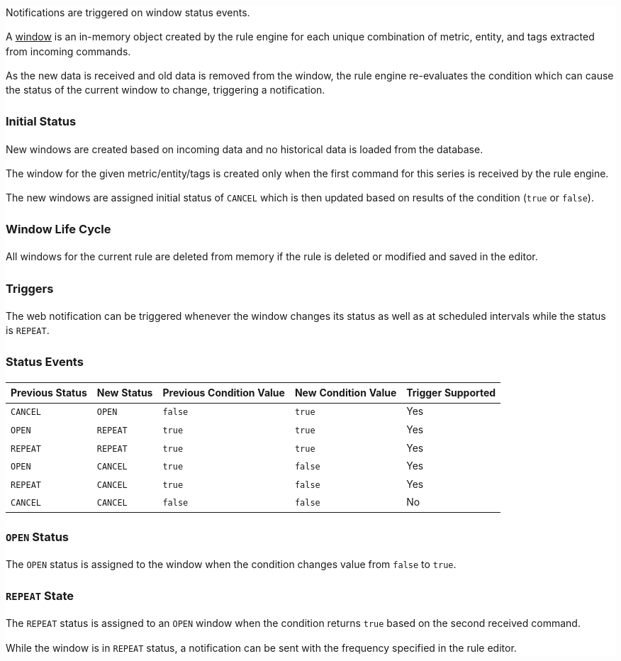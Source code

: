 Notifications are triggered on window status events.

A [window](window.md) is an in-memory object created by the rule engine for each unique combination of metric, entity, and tags extracted from incoming commands.

As the new data is received and old data is removed from the window, the rule engine re-evaluates the condition which can cause the status of the current window to change, triggering a notification.

### Initial Status

New windows are created based on incoming data and no historical data is loaded from the database.

The window for the given metric/entity/tags is created only when the first command for this series is received by the rule engine.

The new windows are assigned initial status of `CANCEL` which is then updated based on results of the condition (`true` or `false`).

### Window Life Cycle

All windows for the current rule are deleted from memory if the rule is deleted or modified and saved in the editor.

### Triggers

The web notification can be triggered whenever the window changes its status as well as at scheduled intervals while the status is `REPEAT`.

### Status Events

| Previous Status | New Status | Previous Condition Value | New Condition Value | Trigger Supported |
| --- | --- | --- | --- | --- |
| `CANCEL` | `OPEN` | `false` | `true` | Yes |
| `OPEN`  | `REPEAT` | `true` | `true` | Yes |
| `REPEAT` | `REPEAT` | `true` | `true` | Yes |
| `OPEN` | `CANCEL` | `true` | `false` | Yes |
| `REPEAT` | `CANCEL` | `true` | `false` | Yes |
| `CANCEL` | `CANCEL` | `false` | `false` | No |

### `OPEN` Status

The `OPEN` status is assigned to the window when the condition changes value from `false` to `true`.

### `REPEAT` State

The `REPEAT` status is assigned to an `OPEN` window when the condition returns `true` based on the second received command.

While the window is in `REPEAT` status, a notification can be sent with the frequency specified in the rule editor.
